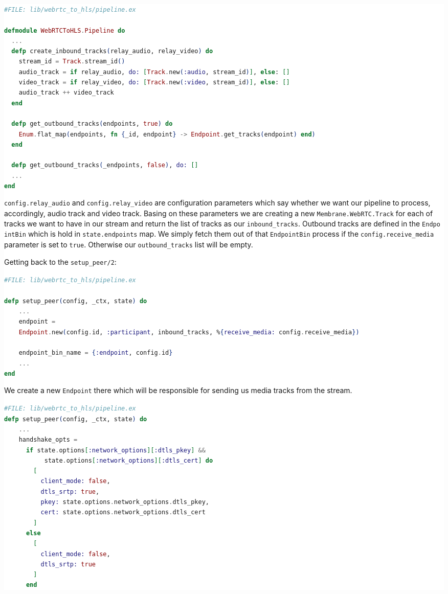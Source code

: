 ```elixir
#FILE: lib/webrtc_to_hls/pipeline.ex

defmodule WebRTCToHLS.Pipeline do
  ...
  defp create_inbound_tracks(relay_audio, relay_video) do
    stream_id = Track.stream_id()
    audio_track = if relay_audio, do: [Track.new(:audio, stream_id)], else: []
    video_track = if relay_video, do: [Track.new(:video, stream_id)], else: []
    audio_track ++ video_track
  end

  defp get_outbound_tracks(endpoints, true) do
    Enum.flat_map(endpoints, fn {_id, endpoint} -> Endpoint.get_tracks(endpoint) end)
  end

  defp get_outbound_tracks(_endpoints, false), do: []
  ...
end
```
`config.relay_audio` and `config.relay_video` are configuration parameters which say whether we want our pipeline to process, accordingly, audio track and video track.
Basing on these parameters we are creating a new `Membrane.WebRTC.Track` for each of tracks we want to have in our stream and return the list of tracks as our `inbound_tracks`.
Outbound tracks are defined in the `EndpointBin` which is hold in `state.endpoints` map. We simply fetch them out of that `EndpointBin` process if the `config.receive_media` parameter is set to `true`. Otherwise our `outbound_tracks` list will be empty. 


Getting back to the `setup_peer/2`:
```elixir
#FILE: lib/webrtc_to_hls/pipeline.ex

defp setup_peer(config, _ctx, state) do
    ...
    endpoint =
    Endpoint.new(config.id, :participant, inbound_tracks, %{receive_media: config.receive_media})

    endpoint_bin_name = {:endpoint, config.id}
    ...
end
```

We create a new `Endpoint` there which will be responsible for sending us media tracks from the stream.


```elixir
#FILE: lib/webrtc_to_hls/pipeline.ex
defp setup_peer(config, _ctx, state) do
    ...
    handshake_opts =
      if state.options[:network_options][:dtls_pkey] &&
           state.options[:network_options][:dtls_cert] do
        [
          client_mode: false,
          dtls_srtp: true,
          pkey: state.options.network_options.dtls_pkey,
          cert: state.options.network_options.dtls_cert
        ]
      else
        [
          client_mode: false,
          dtls_srtp: true
        ]
      end

```